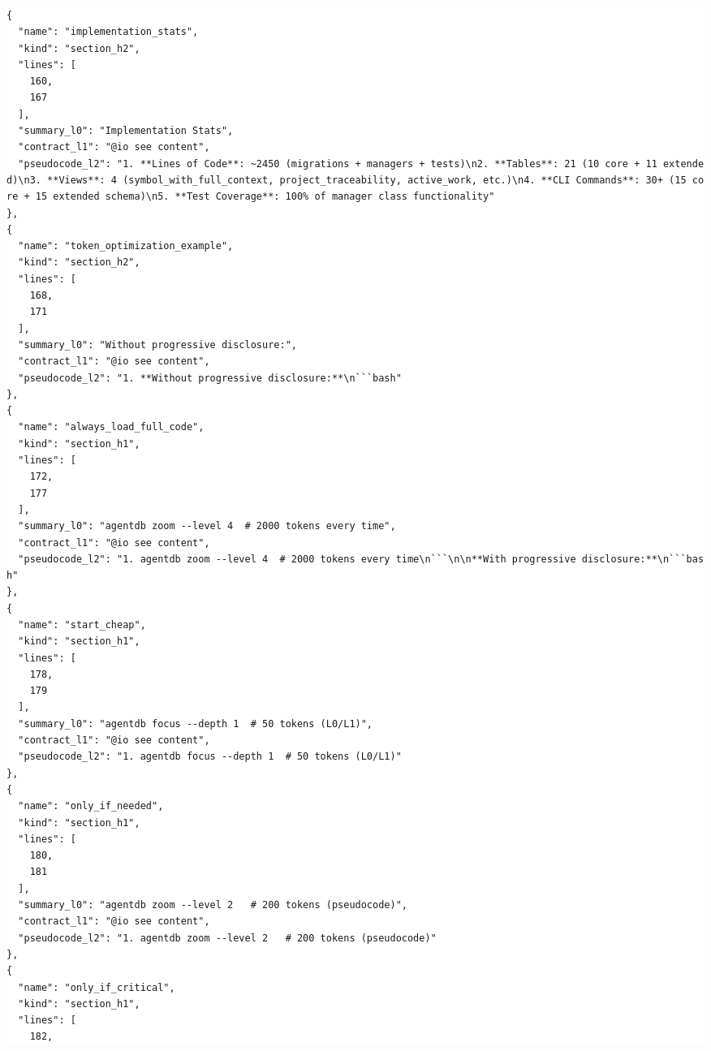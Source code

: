     {
      "name": "implementation_stats",
      "kind": "section_h2",
      "lines": [
        160,
        167
      ],
      "summary_l0": "Implementation Stats",
      "contract_l1": "@io see content",
      "pseudocode_l2": "1. **Lines of Code**: ~2450 (migrations + managers + tests)\n2. **Tables**: 21 (10 core + 11 extended)\n3. **Views**: 4 (symbol_with_full_context, project_traceability, active_work, etc.)\n4. **CLI Commands**: 30+ (15 core + 15 extended schema)\n5. **Test Coverage**: 100% of manager class functionality"
    },
    {
      "name": "token_optimization_example",
      "kind": "section_h2",
      "lines": [
        168,
        171
      ],
      "summary_l0": "Without progressive disclosure:",
      "contract_l1": "@io see content",
      "pseudocode_l2": "1. **Without progressive disclosure:**\n```bash"
    },
    {
      "name": "always_load_full_code",
      "kind": "section_h1",
      "lines": [
        172,
        177
      ],
      "summary_l0": "agentdb zoom --level 4  # 2000 tokens every time",
      "contract_l1": "@io see content",
      "pseudocode_l2": "1. agentdb zoom --level 4  # 2000 tokens every time\n```\n\n**With progressive disclosure:**\n```bash"
    },
    {
      "name": "start_cheap",
      "kind": "section_h1",
      "lines": [
        178,
        179
      ],
      "summary_l0": "agentdb focus --depth 1  # 50 tokens (L0/L1)",
      "contract_l1": "@io see content",
      "pseudocode_l2": "1. agentdb focus --depth 1  # 50 tokens (L0/L1)"
    },
    {
      "name": "only_if_needed",
      "kind": "section_h1",
      "lines": [
        180,
        181
      ],
      "summary_l0": "agentdb zoom --level 2   # 200 tokens (pseudocode)",
      "contract_l1": "@io see content",
      "pseudocode_l2": "1. agentdb zoom --level 2   # 200 tokens (pseudocode)"
    },
    {
      "name": "only_if_critical",
      "kind": "section_h1",
      "lines": [
        182,